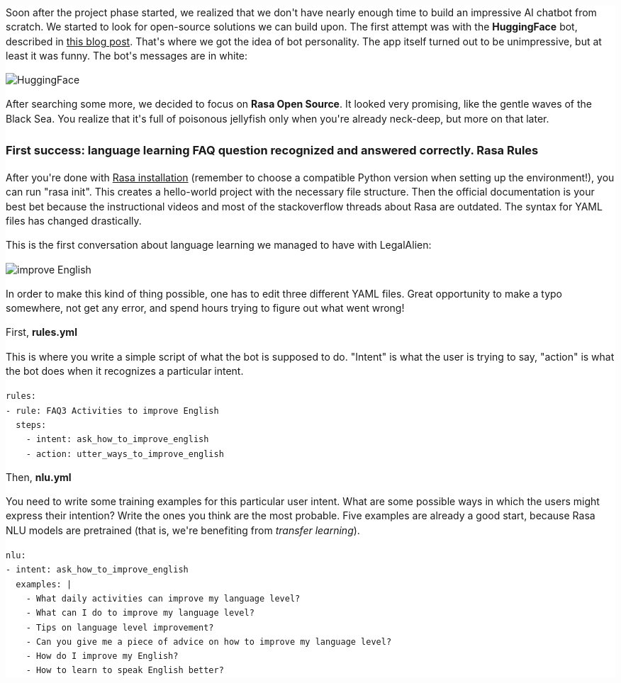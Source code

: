Soon after the project phase started, we realized that we don't have nearly enough time to build an impressive AI chatbot from scratch. We started to look for open-source solutions we can build upon. The first attempt was with the **HuggingFace** bot, described in [this blog post](https://medium.com/huggingface/how-to-build-a-state-of-the-art-conversational-ai-with-transfer-learning-2d818ac26313). That's where we got the idea of bot personality. The app itself turned out to be unimpressive, but at least it was funny. The bot's messages are in white:

![HuggingFace](https://raw.githubusercontent.com/Jeyana/LegalAlienBlogpost/main/images/hugging_face_not_impressive.png)

After searching some more, we decided to focus on **Rasa Open Source**. It looked very promising, like the gentle waves of the Black Sea. You realize that it's full of poisonous jellyfish only when you're already neck-deep, but more on that later. 

### First success: language learning FAQ question recognized and answered correctly. Rasa Rules

After you're done with [Rasa installation](https://rasa.com/docs/rasa/installation/) (remember to choose a compatible Python version when setting up the environment!), you can run "rasa init". This creates a hello-world project with the necessary file structure. Then the official documentation is your best bet because the instructional videos and most of the stackoverflow threads about Rasa are outdated. The syntax for YAML files has changed drastically. 

This is the first conversation about language learning we managed to have with LegalAlien:

![improve English](https://raw.githubusercontent.com/Jeyana/LegalAlienBlogpost/main/images/how_improve_eng_conv.jpg)

In order to make this kind of thing possible, one has to edit three different YAML files. Great opportunity to make a typo somewhere, not get any error, and spend hours trying to figure out what went wrong!

First, **rules.yml**

This is where you write a simple script of what the bot is supposed to do. "Intent" is what the user is trying to say, "action" is what the bot does when it recognizes a particular intent.

~~~
rules:
- rule: FAQ3 Activities to improve English
  steps:
    - intent: ask_how_to_improve_english
    - action: utter_ways_to_improve_english
~~~

Then, **nlu.yml** 

You need to write some training examples for this particular user intent. What are some possible ways in which the users might express their intention? Write the ones you think are the most probable. Five examples are already a good start, because Rasa NLU models are pretrained (that is, we're benefiting from *transfer learning*).

~~~
nlu:
- intent: ask_how_to_improve_english
  examples: |
    - What daily activities can improve my language level?
    - What can I do to improve my language level?
    - Tips on language level improvement?
    - Can you give me a piece of advice on how to improve my language level?
    - How do I improve my English?
    - How to learn to speak English better?
~~~
